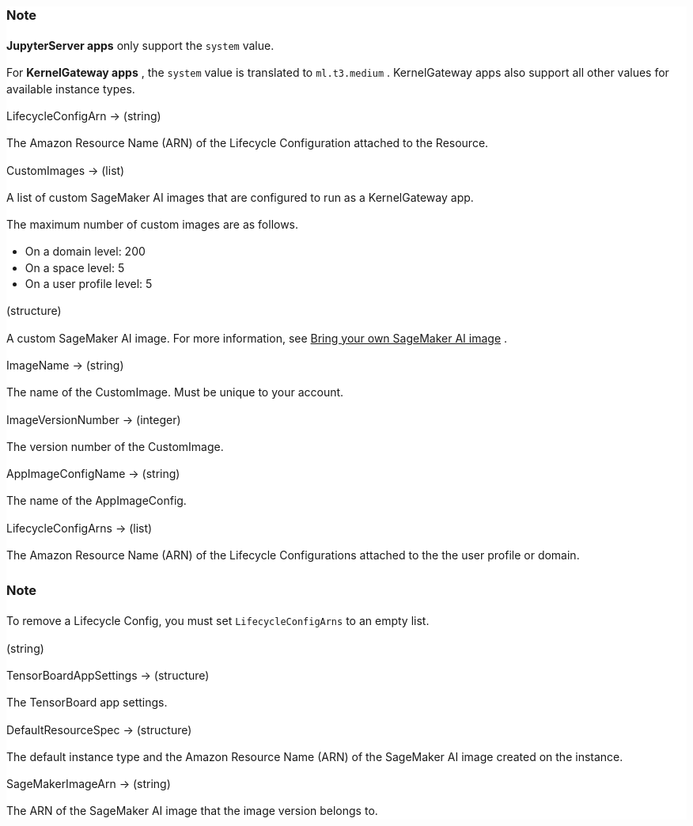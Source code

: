 ### Note

**JupyterServer apps** only support the `system` value.

For **KernelGateway apps** , the `system` value is translated to `ml.t3.medium` . KernelGateway apps also support all other values for available instance types.

LifecycleConfigArn -> (string)

The Amazon Resource Name (ARN) of the Lifecycle Configuration attached to the Resource.

CustomImages -> (list)

A list of custom SageMaker AI images that are configured to run as a KernelGateway app.

The maximum number of custom images are as follows.

- On a domain level: 200
- On a space level: 5
- On a user profile level: 5

(structure)

A custom SageMaker AI image. For more information, see [Bring your own SageMaker AI image](https://docs.aws.amazon.com/sagemaker/latest/dg/studio-byoi.html) .

ImageName -> (string)

The name of the CustomImage. Must be unique to your account.

ImageVersionNumber -> (integer)

The version number of the CustomImage.

AppImageConfigName -> (string)

The name of the AppImageConfig.

LifecycleConfigArns -> (list)

The Amazon Resource Name (ARN) of the Lifecycle Configurations attached to the the user profile or domain.

### Note

To remove a Lifecycle Config, you must set `LifecycleConfigArns` to an empty list.

(string)

TensorBoardAppSettings -> (structure)

The TensorBoard app settings.

DefaultResourceSpec -> (structure)

The default instance type and the Amazon Resource Name (ARN) of the SageMaker AI image created on the instance.

SageMakerImageArn -> (string)

The ARN of the SageMaker AI image that the image version belongs to.
